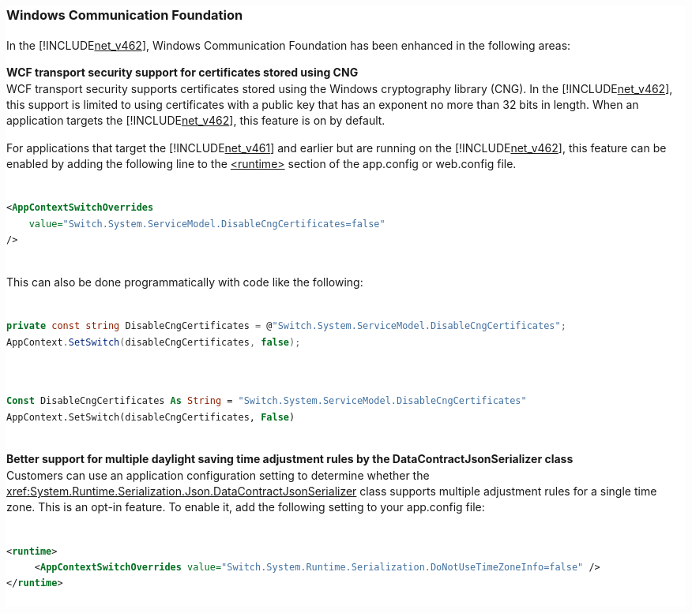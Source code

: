 <a name="WCF"></a>   
### Windows Communication Foundation  
 In the [!INCLUDE[net_v462](../../../includes/net-v462-md.md)], Windows Communication Foundation has been enhanced in the following areas:  
  
 **WCF transport security support for certificates stored using CNG**  
 WCF transport security supports certificates stored using the Windows cryptography library (CNG). In the [!INCLUDE[net_v462](../../../includes/net-v462-md.md)], this support is limited to using certificates with a public key that has an exponent no more than 32 bits in length. When an application targets the [!INCLUDE[net_v462](../../../includes/net-v462-md.md)], this feature is on by default.  
  
 For applications that target the [!INCLUDE[net_v461](../../../includes/net-v461-md.md)] and earlier but are running on the [!INCLUDE[net_v462](../../../includes/net-v462-md.md)], this feature can be enabled by adding the following line to the [\<runtime>](../../../docs/framework/configuring-apps/file-schema/runtime/runtime-element.md) section of the app.config or web.config file.  
  
```xml  
  
<AppContextSwitchOverrides  
    value="Switch.System.ServiceModel.DisableCngCertificates=false"  
/>  
  
```  
  
 This can also be done programmatically with code like the following:  
  
```csharp  
  
private const string DisableCngCertificates = @"Switch.System.ServiceModel.DisableCngCertificates";  
AppContext.SetSwitch(disableCngCertificates, false);  
  
```  
  
```vb  
  
Const DisableCngCertificates As String = "Switch.System.ServiceModel.DisableCngCertificates"  
AppContext.SetSwitch(disableCngCertificates, False)  
  
```  
  
 **Better support for multiple daylight saving time adjustment rules by the DataContractJsonSerializer class**  
 Customers can use an application configuration setting to determine whether the <xref:System.Runtime.Serialization.Json.DataContractJsonSerializer> class supports multiple adjustment rules for a single time zone. This is an opt-in feature. To enable it, add the following setting to your app.config file:  
  
```xml  
  
<runtime>  
     <AppContextSwitchOverrides value="Switch.System.Runtime.Serialization.DoNotUseTimeZoneInfo=false" />  
</runtime>  
  
```  
  